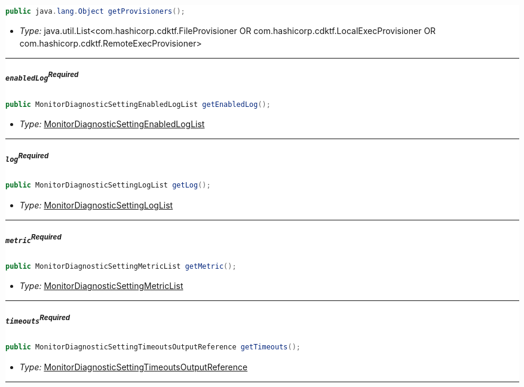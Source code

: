 ```java
public java.lang.Object getProvisioners();
```

- *Type:* java.util.List<com.hashicorp.cdktf.FileProvisioner OR com.hashicorp.cdktf.LocalExecProvisioner OR com.hashicorp.cdktf.RemoteExecProvisioner>

---

##### `enabledLog`<sup>Required</sup> <a name="enabledLog" id="@cdktf/provider-azurerm.monitorDiagnosticSetting.MonitorDiagnosticSetting.property.enabledLog"></a>

```java
public MonitorDiagnosticSettingEnabledLogList getEnabledLog();
```

- *Type:* <a href="#@cdktf/provider-azurerm.monitorDiagnosticSetting.MonitorDiagnosticSettingEnabledLogList">MonitorDiagnosticSettingEnabledLogList</a>

---

##### `log`<sup>Required</sup> <a name="log" id="@cdktf/provider-azurerm.monitorDiagnosticSetting.MonitorDiagnosticSetting.property.log"></a>

```java
public MonitorDiagnosticSettingLogList getLog();
```

- *Type:* <a href="#@cdktf/provider-azurerm.monitorDiagnosticSetting.MonitorDiagnosticSettingLogList">MonitorDiagnosticSettingLogList</a>

---

##### `metric`<sup>Required</sup> <a name="metric" id="@cdktf/provider-azurerm.monitorDiagnosticSetting.MonitorDiagnosticSetting.property.metric"></a>

```java
public MonitorDiagnosticSettingMetricList getMetric();
```

- *Type:* <a href="#@cdktf/provider-azurerm.monitorDiagnosticSetting.MonitorDiagnosticSettingMetricList">MonitorDiagnosticSettingMetricList</a>

---

##### `timeouts`<sup>Required</sup> <a name="timeouts" id="@cdktf/provider-azurerm.monitorDiagnosticSetting.MonitorDiagnosticSetting.property.timeouts"></a>

```java
public MonitorDiagnosticSettingTimeoutsOutputReference getTimeouts();
```

- *Type:* <a href="#@cdktf/provider-azurerm.monitorDiagnosticSetting.MonitorDiagnosticSettingTimeoutsOutputReference">MonitorDiagnosticSettingTimeoutsOutputReference</a>

---